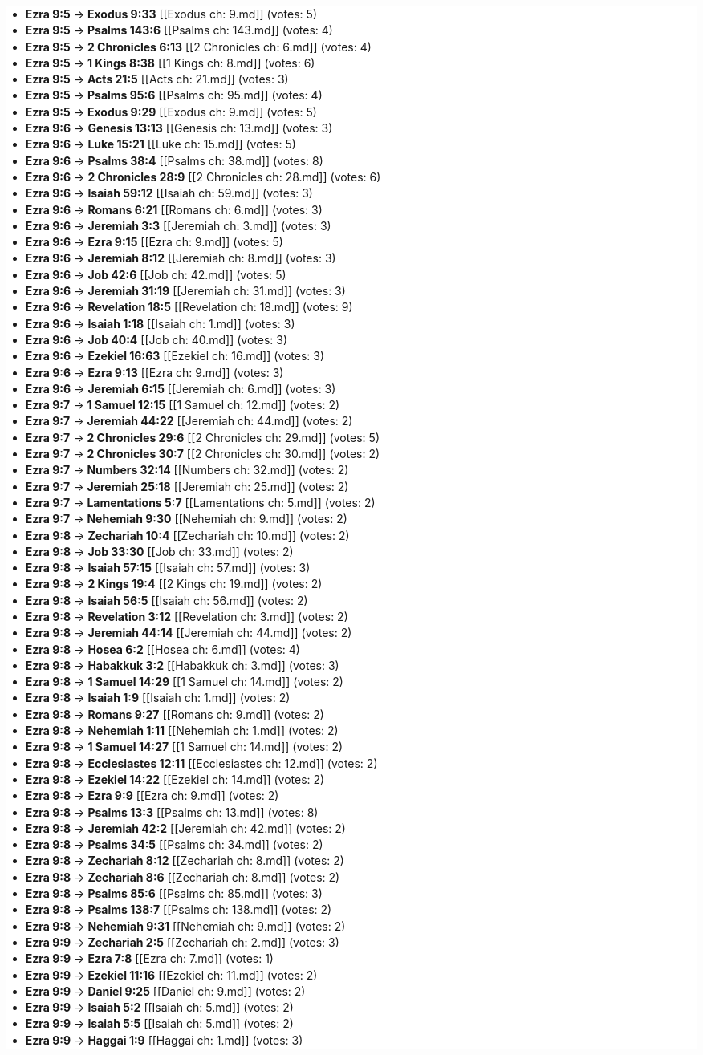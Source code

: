 - **Ezra 9:5** → **Exodus 9:33** [[Exodus ch: 9.md]] (votes: 5)
- **Ezra 9:5** → **Psalms 143:6** [[Psalms ch: 143.md]] (votes: 4)
- **Ezra 9:5** → **2 Chronicles 6:13** [[2 Chronicles ch: 6.md]] (votes: 4)
- **Ezra 9:5** → **1 Kings 8:38** [[1 Kings ch: 8.md]] (votes: 6)
- **Ezra 9:5** → **Acts 21:5** [[Acts ch: 21.md]] (votes: 3)
- **Ezra 9:5** → **Psalms 95:6** [[Psalms ch: 95.md]] (votes: 4)
- **Ezra 9:5** → **Exodus 9:29** [[Exodus ch: 9.md]] (votes: 5)
- **Ezra 9:6** → **Genesis 13:13** [[Genesis ch: 13.md]] (votes: 3)
- **Ezra 9:6** → **Luke 15:21** [[Luke ch: 15.md]] (votes: 5)
- **Ezra 9:6** → **Psalms 38:4** [[Psalms ch: 38.md]] (votes: 8)
- **Ezra 9:6** → **2 Chronicles 28:9** [[2 Chronicles ch: 28.md]] (votes: 6)
- **Ezra 9:6** → **Isaiah 59:12** [[Isaiah ch: 59.md]] (votes: 3)
- **Ezra 9:6** → **Romans 6:21** [[Romans ch: 6.md]] (votes: 3)
- **Ezra 9:6** → **Jeremiah 3:3** [[Jeremiah ch: 3.md]] (votes: 3)
- **Ezra 9:6** → **Ezra 9:15** [[Ezra ch: 9.md]] (votes: 5)
- **Ezra 9:6** → **Jeremiah 8:12** [[Jeremiah ch: 8.md]] (votes: 3)
- **Ezra 9:6** → **Job 42:6** [[Job ch: 42.md]] (votes: 5)
- **Ezra 9:6** → **Jeremiah 31:19** [[Jeremiah ch: 31.md]] (votes: 3)
- **Ezra 9:6** → **Revelation 18:5** [[Revelation ch: 18.md]] (votes: 9)
- **Ezra 9:6** → **Isaiah 1:18** [[Isaiah ch: 1.md]] (votes: 3)
- **Ezra 9:6** → **Job 40:4** [[Job ch: 40.md]] (votes: 3)
- **Ezra 9:6** → **Ezekiel 16:63** [[Ezekiel ch: 16.md]] (votes: 3)
- **Ezra 9:6** → **Ezra 9:13** [[Ezra ch: 9.md]] (votes: 3)
- **Ezra 9:6** → **Jeremiah 6:15** [[Jeremiah ch: 6.md]] (votes: 3)
- **Ezra 9:7** → **1 Samuel 12:15** [[1 Samuel ch: 12.md]] (votes: 2)
- **Ezra 9:7** → **Jeremiah 44:22** [[Jeremiah ch: 44.md]] (votes: 2)
- **Ezra 9:7** → **2 Chronicles 29:6** [[2 Chronicles ch: 29.md]] (votes: 5)
- **Ezra 9:7** → **2 Chronicles 30:7** [[2 Chronicles ch: 30.md]] (votes: 2)
- **Ezra 9:7** → **Numbers 32:14** [[Numbers ch: 32.md]] (votes: 2)
- **Ezra 9:7** → **Jeremiah 25:18** [[Jeremiah ch: 25.md]] (votes: 2)
- **Ezra 9:7** → **Lamentations 5:7** [[Lamentations ch: 5.md]] (votes: 2)
- **Ezra 9:7** → **Nehemiah 9:30** [[Nehemiah ch: 9.md]] (votes: 2)
- **Ezra 9:8** → **Zechariah 10:4** [[Zechariah ch: 10.md]] (votes: 2)
- **Ezra 9:8** → **Job 33:30** [[Job ch: 33.md]] (votes: 2)
- **Ezra 9:8** → **Isaiah 57:15** [[Isaiah ch: 57.md]] (votes: 3)
- **Ezra 9:8** → **2 Kings 19:4** [[2 Kings ch: 19.md]] (votes: 2)
- **Ezra 9:8** → **Isaiah 56:5** [[Isaiah ch: 56.md]] (votes: 2)
- **Ezra 9:8** → **Revelation 3:12** [[Revelation ch: 3.md]] (votes: 2)
- **Ezra 9:8** → **Jeremiah 44:14** [[Jeremiah ch: 44.md]] (votes: 2)
- **Ezra 9:8** → **Hosea 6:2** [[Hosea ch: 6.md]] (votes: 4)
- **Ezra 9:8** → **Habakkuk 3:2** [[Habakkuk ch: 3.md]] (votes: 3)
- **Ezra 9:8** → **1 Samuel 14:29** [[1 Samuel ch: 14.md]] (votes: 2)
- **Ezra 9:8** → **Isaiah 1:9** [[Isaiah ch: 1.md]] (votes: 2)
- **Ezra 9:8** → **Romans 9:27** [[Romans ch: 9.md]] (votes: 2)
- **Ezra 9:8** → **Nehemiah 1:11** [[Nehemiah ch: 1.md]] (votes: 2)
- **Ezra 9:8** → **1 Samuel 14:27** [[1 Samuel ch: 14.md]] (votes: 2)
- **Ezra 9:8** → **Ecclesiastes 12:11** [[Ecclesiastes ch: 12.md]] (votes: 2)
- **Ezra 9:8** → **Ezekiel 14:22** [[Ezekiel ch: 14.md]] (votes: 2)
- **Ezra 9:8** → **Ezra 9:9** [[Ezra ch: 9.md]] (votes: 2)
- **Ezra 9:8** → **Psalms 13:3** [[Psalms ch: 13.md]] (votes: 8)
- **Ezra 9:8** → **Jeremiah 42:2** [[Jeremiah ch: 42.md]] (votes: 2)
- **Ezra 9:8** → **Psalms 34:5** [[Psalms ch: 34.md]] (votes: 2)
- **Ezra 9:8** → **Zechariah 8:12** [[Zechariah ch: 8.md]] (votes: 2)
- **Ezra 9:8** → **Zechariah 8:6** [[Zechariah ch: 8.md]] (votes: 2)
- **Ezra 9:8** → **Psalms 85:6** [[Psalms ch: 85.md]] (votes: 3)
- **Ezra 9:8** → **Psalms 138:7** [[Psalms ch: 138.md]] (votes: 2)
- **Ezra 9:8** → **Nehemiah 9:31** [[Nehemiah ch: 9.md]] (votes: 2)
- **Ezra 9:9** → **Zechariah 2:5** [[Zechariah ch: 2.md]] (votes: 3)
- **Ezra 9:9** → **Ezra 7:8** [[Ezra ch: 7.md]] (votes: 1)
- **Ezra 9:9** → **Ezekiel 11:16** [[Ezekiel ch: 11.md]] (votes: 2)
- **Ezra 9:9** → **Daniel 9:25** [[Daniel ch: 9.md]] (votes: 2)
- **Ezra 9:9** → **Isaiah 5:2** [[Isaiah ch: 5.md]] (votes: 2)
- **Ezra 9:9** → **Isaiah 5:5** [[Isaiah ch: 5.md]] (votes: 2)
- **Ezra 9:9** → **Haggai 1:9** [[Haggai ch: 1.md]] (votes: 3)
